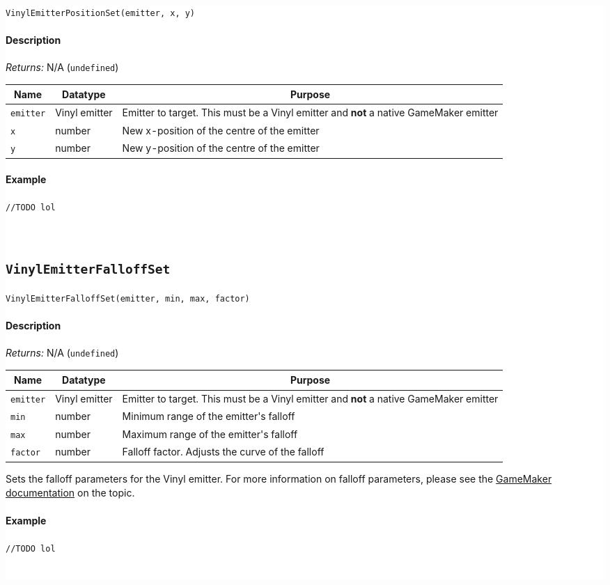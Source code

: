 `VinylEmitterPositionSet(emitter, x, y)`



#### **Description**

*Returns:* N/A (`undefined`)

|Name     |Datatype     |Purpose                                                                               |
|---------|-------------|--------------------------------------------------------------------------------------|
|`emitter`|Vinyl emitter|Emitter to target. This must be a Vinyl emitter and **not** a native GameMaker emitter|
|`x`      |number       |New x-position of the centre of the emitter                                           |
|`y`      |number       |New y-position of the centre of the emitter                                           |

#### **Example**

```gml
//TODO lol
```



&nbsp;

## `VinylEmitterFalloffSet`

`VinylEmitterFalloffSet(emitter, min, max, factor)`



#### **Description**

*Returns:* N/A (`undefined`)

|Name     |Datatype     |Purpose                                                                               |
|---------|-------------|--------------------------------------------------------------------------------------|
|`emitter`|Vinyl emitter|Emitter to target. This must be a Vinyl emitter and **not** a native GameMaker emitter|
|`min`    |number       |Minimum range of the emitter's falloff                                                |
|`max`    |number       |Maximum range of the emitter's falloff                                                |
|`factor` |number       |Falloff factor. Adjusts the curve of the falloff                                      |

Sets the falloff parameters for the Vinyl emitter. For more information on falloff parameters, please see the [GameMaker documentation](https://manual.yoyogames.com/GameMaker_Language/GML_Reference/Asset_Management/Audio/audio_falloff_set_model.htm) on the topic.

#### **Example**

```gml
//TODO lol
```



&nbsp;
